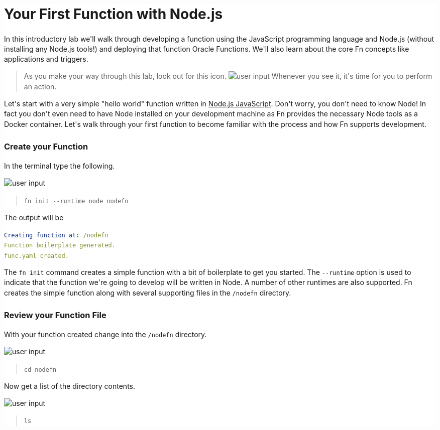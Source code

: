 # Your First Function with Node.js

In this introductory lab we'll walk through developing a function using the
JavaScript programming language and Node.js (without installing any Node.js
tools!) and deploying that function Oracle Functions.  We'll also learn about
the core Fn concepts like applications and triggers.

> As you make your way through this lab, look out for this icon.
![user input](images/userinput.png) Whenever you see it, it's time for you to
perform an action.

Let's start with a very simple "hello world" function written in [Node.js
JavaScript](https://nodejs.org/). Don't worry, you don't need to know Node!  In
fact you don't even need to have Node installed on your development machine as
Fn provides the necessary Node tools as a Docker container.  Let's walk through
your first function to become familiar with the process and how Fn supports
development.


### Create your Function
In the terminal type the following.

![user input](images/userinput.png)
>```
> fn init --runtime node nodefn
>```

The output will be

```yaml
Creating function at: /nodefn
Function boilerplate generated.
func.yaml created.
```

The `fn init` command creates a simple function with a bit of boilerplate to get
you started. The `--runtime` option is used to indicate that the function we're
going to develop will be written in Node. A number of other runtimes are also
supported.  Fn creates the simple function along with several supporting files
in the `/nodefn` directory.

### Review your Function File

With your function created change into the `/nodefn` directory.

![user input](images/userinput.png)
>```
> cd nodefn
>```

Now get a list of the directory contents.

![user input](images/userinput.png)
>```
> ls
>```
